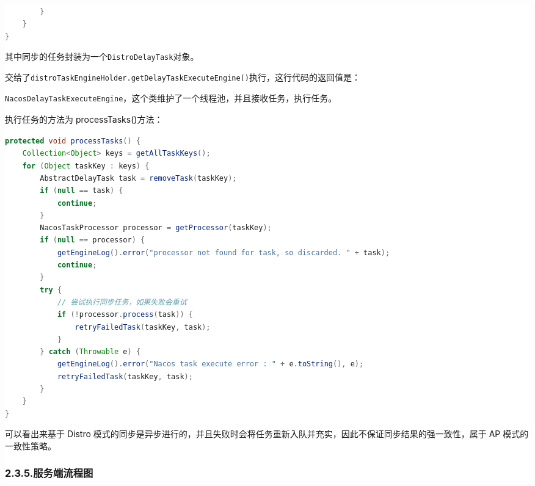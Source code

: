 ```java
        }
    }
}
```

其中同步的任务封装为一个`DistroDelayTask`对象。

交给了`distroTaskEngineHolder.getDelayTaskExecuteEngine()`执行，这行代码的返回值是：

`NacosDelayTaskExecuteEngine`，这个类维护了一个线程池，并且接收任务，执行任务。

执行任务的方法为 processTasks()方法：

```java
protected void processTasks() {
    Collection<Object> keys = getAllTaskKeys();
    for (Object taskKey : keys) {
        AbstractDelayTask task = removeTask(taskKey);
        if (null == task) {
            continue;
        }
        NacosTaskProcessor processor = getProcessor(taskKey);
        if (null == processor) {
            getEngineLog().error("processor not found for task, so discarded. " + task);
            continue;
        }
        try {
            // 尝试执行同步任务，如果失败会重试
            if (!processor.process(task)) {
                retryFailedTask(taskKey, task);
            }
        } catch (Throwable e) {
            getEngineLog().error("Nacos task execute error : " + e.toString(), e);
            retryFailedTask(taskKey, task);
        }
    }
}
```

可以看出来基于 Distro 模式的同步是异步进行的，并且失败时会将任务重新入队并充实，因此不保证同步结果的强一致性，属于 AP 模式的一致性策略。

### 2.3.5.服务端流程图
